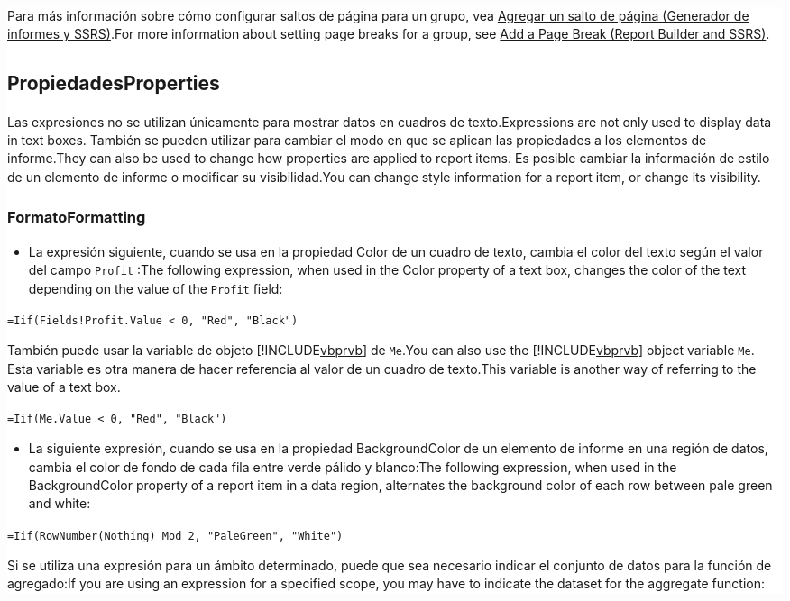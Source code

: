 <span data-ttu-id="3a5f0-279">Para más información sobre cómo configurar saltos de página para un grupo, vea [Agregar un salto de página &#40;Generador de informes y SSRS&#41;](add-a-page-break-report-builder-and-ssrs.md).</span><span class="sxs-lookup"><span data-stu-id="3a5f0-279">For more information about setting page breaks for a group, see [Add a Page Break &#40;Report Builder and SSRS&#41;](add-a-page-break-report-builder-and-ssrs.md).</span></span>  

##  <a name="properties"></a><a name="Properties"></a> <span data-ttu-id="3a5f0-280">Propiedades</span><span class="sxs-lookup"><span data-stu-id="3a5f0-280">Properties</span></span>  
<span data-ttu-id="3a5f0-281">Las expresiones no se utilizan únicamente para mostrar datos en cuadros de texto.</span><span class="sxs-lookup"><span data-stu-id="3a5f0-281">Expressions are not only used to display data in text boxes.</span></span> <span data-ttu-id="3a5f0-282">También se pueden utilizar para cambiar el modo en que se aplican las propiedades a los elementos de informe.</span><span class="sxs-lookup"><span data-stu-id="3a5f0-282">They can also be used to change how properties are applied to report items.</span></span> <span data-ttu-id="3a5f0-283">Es posible cambiar la información de estilo de un elemento de informe o modificar su visibilidad.</span><span class="sxs-lookup"><span data-stu-id="3a5f0-283">You can change style information for a report item, or change its visibility.</span></span>  

###  <a name="formatting"></a><a name="Formatting"></a><span data-ttu-id="3a5f0-284">Formato</span><span class="sxs-lookup"><span data-stu-id="3a5f0-284">Formatting</span></span>  

-   <span data-ttu-id="3a5f0-285">La expresión siguiente, cuando se usa en la propiedad Color de un cuadro de texto, cambia el color del texto según el valor del campo `Profit` :</span><span class="sxs-lookup"><span data-stu-id="3a5f0-285">The following expression, when used in the Color property of a text box, changes the color of the text depending on the value of the `Profit` field:</span></span>  

```  
=Iif(Fields!Profit.Value < 0, "Red", "Black")  
```  

<span data-ttu-id="3a5f0-286">También puede usar la variable de objeto [!INCLUDE[vbprvb](../../includes/vbprvb-md.md)] de `Me`.</span><span class="sxs-lookup"><span data-stu-id="3a5f0-286">You can also use the [!INCLUDE[vbprvb](../../includes/vbprvb-md.md)] object variable `Me`.</span></span> <span data-ttu-id="3a5f0-287">Esta variable es otra manera de hacer referencia al valor de un cuadro de texto.</span><span class="sxs-lookup"><span data-stu-id="3a5f0-287">This variable is another way of referring to the value of a text box.</span></span>  

`=Iif(Me.Value < 0, "Red", "Black")`  

-   <span data-ttu-id="3a5f0-288">La siguiente expresión, cuando se usa en la propiedad BackgroundColor de un elemento de informe en una región de datos, cambia el color de fondo de cada fila entre verde pálido y blanco:</span><span class="sxs-lookup"><span data-stu-id="3a5f0-288">The following expression, when used in the BackgroundColor property of a report item in a data region, alternates the background color of each row between pale green and white:</span></span>  

```  
=Iif(RowNumber(Nothing) Mod 2, "PaleGreen", "White")  
```  

<span data-ttu-id="3a5f0-289">Si se utiliza una expresión para un ámbito determinado, puede que sea necesario indicar el conjunto de datos para la función de agregado:</span><span class="sxs-lookup"><span data-stu-id="3a5f0-289">If you are using an expression for a specified scope, you may have to indicate the dataset for the aggregate function:</span></span>  
